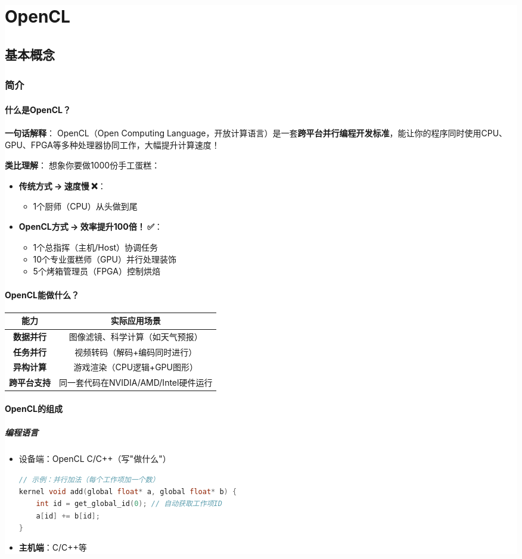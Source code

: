 # OpenCL

## 基本概念

### 简介

#### **什么是OpenCL？**

**一句话解释**：
OpenCL（Open Computing Language，开放计算语言）是一套**跨平台并行编程开发标准**，能让你的程序同时使用CPU、GPU、FPGA等多种处理器协同工作，大幅提升计算速度！

**类比理解**：
想象你要做1000份手工蛋糕：

- **传统方式 → 速度慢 ❌**：
    - 1个厨师（CPU）从头做到尾

- **OpenCL方式 → 效率提升100倍！ ✅**：
    - 1个总指挥（主机/Host）协调任务
    - 10个专业蛋糕师（GPU）并行处理装饰
    - 5个烤箱管理员（FPGA）控制烘焙



#### **OpenCL能做什么？**

|      能力      |             实际应用场景             |
| :------------: | :----------------------------------: |
|  **数据并行**  |   图像滤镜、科学计算（如天气预报）   |
|  **任务并行**  |    视频转码（解码+编码同时进行）     |
|  **异构计算**  |     游戏渲染（CPU逻辑+GPU图形）      |
| **跨平台支持** | 同一套代码在NVIDIA/AMD/Intel硬件运行 |



#### **OpenCL的组成**

##### 编程语言

- 设备端：OpenCL C/C++（写"做什么"）

  ```c
  // 示例：并行加法（每个工作项加一个数）
  kernel void add(global float* a, global float* b) {
      int id = get_global_id(0); // 自动获取工作项ID
      a[id] += b[id];
  }
  ```

- **主机端**：C/C++等


